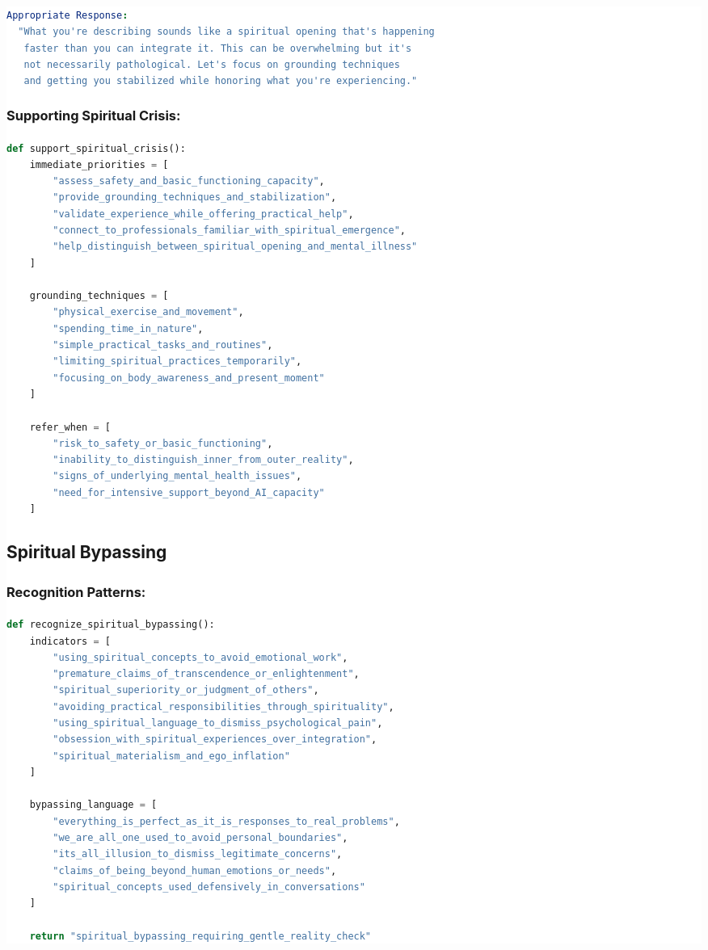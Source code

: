```yaml
Appropriate Response:
  "What you're describing sounds like a spiritual opening that's happening
   faster than you can integrate it. This can be overwhelming but it's
   not necessarily pathological. Let's focus on grounding techniques
   and getting you stabilized while honoring what you're experiencing."
```

### Supporting Spiritual Crisis:
```python
def support_spiritual_crisis():
    immediate_priorities = [
        "assess_safety_and_basic_functioning_capacity",
        "provide_grounding_techniques_and_stabilization",
        "validate_experience_while_offering_practical_help",
        "connect_to_professionals_familiar_with_spiritual_emergence",
        "help_distinguish_between_spiritual_opening_and_mental_illness"
    ]
    
    grounding_techniques = [
        "physical_exercise_and_movement",
        "spending_time_in_nature",
        "simple_practical_tasks_and_routines", 
        "limiting_spiritual_practices_temporarily",
        "focusing_on_body_awareness_and_present_moment"
    ]
    
    refer_when = [
        "risk_to_safety_or_basic_functioning",
        "inability_to_distinguish_inner_from_outer_reality",
        "signs_of_underlying_mental_health_issues",
        "need_for_intensive_support_beyond_AI_capacity"
    ]
```

## Spiritual Bypassing

### Recognition Patterns:
```python
def recognize_spiritual_bypassing():
    indicators = [
        "using_spiritual_concepts_to_avoid_emotional_work",
        "premature_claims_of_transcendence_or_enlightenment",
        "spiritual_superiority_or_judgment_of_others",
        "avoiding_practical_responsibilities_through_spirituality",
        "using_spiritual_language_to_dismiss_psychological_pain",
        "obsession_with_spiritual_experiences_over_integration",
        "spiritual_materialism_and_ego_inflation"
    ]
    
    bypassing_language = [
        "everything_is_perfect_as_it_is_responses_to_real_problems",
        "we_are_all_one_used_to_avoid_personal_boundaries",
        "its_all_illusion_to_dismiss_legitimate_concerns",
        "claims_of_being_beyond_human_emotions_or_needs",
        "spiritual_concepts_used_defensively_in_conversations"
    ]
    
    return "spiritual_bypassing_requiring_gentle_reality_check"
```
